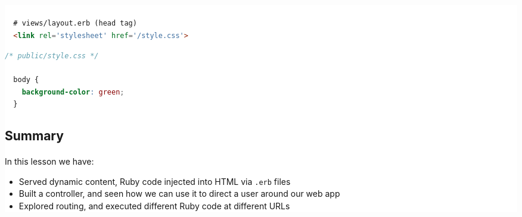 ```html

  # views/layout.erb (head tag)
  <link rel='stylesheet' href='/style.css'>
```

```css
/* public/style.css */

  body {
    background-color: green;
  }
```

## Summary

In this lesson we have:

- Served dynamic content, Ruby code injected into HTML via `.erb` files
- Built a controller, and seen how we can use it to direct a user around our web app
- Explored routing, and executed different Ruby code at different URLs